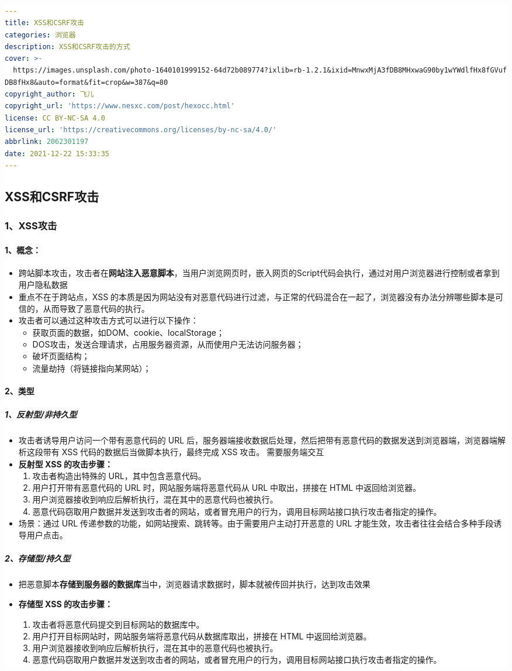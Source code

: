 ```yaml
---
title: XSS和CSRF攻击
categories: 浏览器
description: XSS和CSRF攻击的方式
cover: >-
  https://images.unsplash.com/photo-1640101999152-64d72b089774?ixlib=rb-1.2.1&ixid=MnwxMjA3fDB8MHxwaG90by1wYWdlfHx8fGVufDB8fHx8&auto=format&fit=crop&w=387&q=80
copyright_author: 飞儿
copyright_url: 'https://www.nesxc.com/post/hexocc.html'
license: CC BY-NC-SA 4.0
license_url: 'https://creativecommons.org/licenses/by-nc-sa/4.0/'
abbrlink: 2062301197
date: 2021-12-22 15:33:35
---
```

##  XSS和CSRF攻击

###  1、XSS攻击

#### 1、概念： ####

- 跨站脚本攻击，攻击者在**网站注入恶意脚本**，当用户浏览网页时，嵌入网页的Script代码会执行，通过对用户浏览器进行控制或者拿到用户隐私数据
- 重点不在于跨站点，XSS 的本质是因为网站没有对恶意代码进行过滤，与正常的代码混合在一起了，浏览器没有办法分辨哪些脚本是可信的，从而导致了恶意代码的执行。
- 攻击者可以通过这种攻击方式可以进行以下操作：
  * 获取页面的数据，如DOM、cookie、localStorage；
  * DOS攻击，发送合理请求，占用服务器资源，从而使用户无法访问服务器；
  * 破坏页面结构；
  * 流量劫持（将链接指向某网站）；

#### 2、类型 ####

##### 1、反射型/非持久型 #####

- 攻击者诱导用户访问一个带有恶意代码的 URL 后，服务器端接收数据后处理，然后把带有恶意代码的数据发送到浏览器端，浏览器端解析这段带有 XSS 代码的数据后当做脚本执行，最终完成 XSS 攻击。 需要服务端交互
- **反射型 XSS 的攻击步骤：**
  1. 攻击者构造出特殊的 URL，其中包含恶意代码。
  2. ⽤户打开带有恶意代码的 URL 时，⽹站服务端将恶意代码从 URL 中取出，拼接在 HTML 中返回给浏览器。
  3. ⽤户浏览器接收到响应后解析执⾏，混在其中的恶意代码也被执⾏。
  4. 恶意代码窃取⽤户数据并发送到攻击者的⽹站，或者冒充⽤户的⾏为，调⽤⽬标⽹站接⼝执⾏攻击者指定的操作。
- 场景：通过 URL 传递参数的功能，如网站搜索、跳转等。由于需要用户主动打开恶意的 URL 才能生效，攻击者往往会结合多种手段诱导用户点击。

##### 2、存储型/持久型 #####

* 把恶意脚本**存储到服务器的数据库**当中，浏览器请求数据时，脚本就被传回并执行，达到攻击效果

* **存储型 XSS 的攻击步骤：**

  1. 攻击者将恶意代码提交到⽬标⽹站的数据库中。
  2. ⽤户打开⽬标⽹站时，⽹站服务端将恶意代码从数据库取出，拼接在 HTML 中返回给浏览器。
  3. ⽤户浏览器接收到响应后解析执⾏，混在其中的恶意代码也被执⾏。
  4. 恶意代码窃取⽤户数据并发送到攻击者的⽹站，或者冒充⽤户的⾏为，调⽤⽬标⽹站接⼝执⾏攻击者指定的操作。
